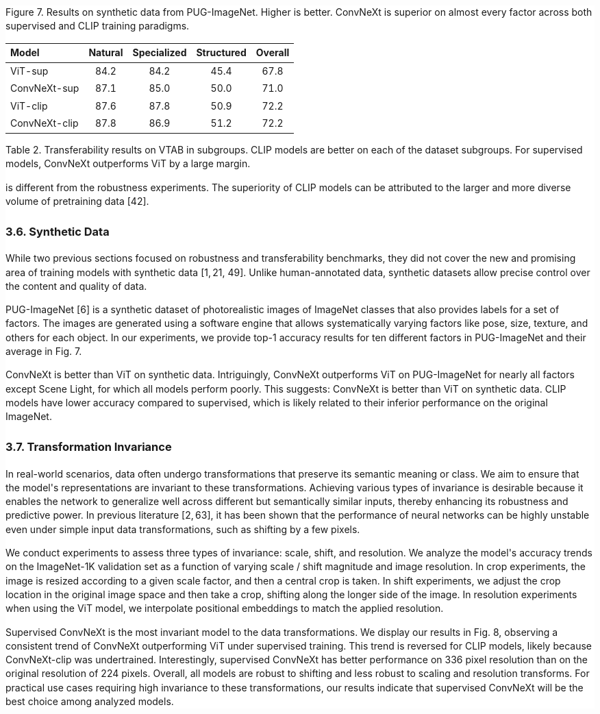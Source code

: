 Figure 7. Results on synthetic data from PUG-ImageNet. Higher is better. ConvNeXt is superior on almost every factor across both supervised and CLIP training paradigms.

| Model | Natural | Specialized | Structured | Overall |
| :--- | :---: | :---: | :---: | :---: |
| ViT-sup | 84.2 | 84.2 | 45.4 | 67.8 |
| ConvNeXt-sup | 87.1 | 85.0 | 50.0 | 71.0 |
| ViT-clip | 87.6 | 87.8 | 50.9 | 72.2 |
| ConvNeXt-clip | 87.8 | 86.9 | 51.2 | 72.2 |

Table 2. Transferability results on VTAB in subgroups. CLIP models are better on each of the dataset subgroups. For supervised models, ConvNeXt outperforms ViT by a large margin.

is different from the robustness experiments. The superiority of CLIP models can be attributed to the larger and more diverse volume of pretraining data [42].

### 3.6. Synthetic Data

While two previous sections focused on robustness and transferability benchmarks, they did not cover the new and promising area of training models with synthetic data $[1,21$, 49]. Unlike human-annotated data, synthetic datasets allow precise control over the content and quality of data.

PUG-ImageNet [6] is a synthetic dataset of photorealistic images of ImageNet classes that also provides labels for a set of factors. The images are generated using a software engine that allows systematically varying factors like pose, size, texture, and others for each object. In our experiments, we provide top-1 accuracy results for ten different factors in PUG-ImageNet and their average in Fig. 7.

ConvNeXt is better than ViT on synthetic data. Intriguingly, ConvNeXt outperforms ViT on PUG-ImageNet for nearly all factors except Scene Light, for which all models perform poorly. This suggests: ConvNeXt is better than ViT on synthetic data. CLIP models have lower accuracy compared to supervised, which is likely related to their inferior performance on the original ImageNet.

### 3.7. Transformation Invariance

In real-world scenarios, data often undergo transformations that preserve its semantic meaning or class. We aim to ensure that the model's representations are invariant to these transformations. Achieving various types of invariance is desirable because it enables the network to generalize well across different but semantically similar inputs, thereby enhancing its robustness and predictive power. In previous literature $[2,63]$, it has been shown that the performance of neural networks can be highly unstable even under simple input data transformations, such as shifting by a few pixels.

We conduct experiments to assess three types of invariance: scale, shift, and resolution. We analyze the model's accuracy trends on the ImageNet-1K validation set as a function of varying scale / shift magnitude and image resolution. In crop experiments, the image is resized according to a given scale factor, and then a central crop is taken. In shift experiments, we adjust the crop location in the original image space and then take a crop, shifting along the longer side of the image. In resolution experiments when using the ViT model, we interpolate positional embeddings to match the applied resolution.

Supervised ConvNeXt is the most invariant model to the data transformations. We display our results in Fig. 8, observing a consistent trend of ConvNeXt outperforming ViT under supervised training. This trend is reversed for CLIP models, likely because ConvNeXt-clip was undertrained. Interestingly, supervised ConvNeXt has better performance on 336 pixel resolution than on the original resolution of 224 pixels. Overall, all models are robust to shifting and less robust to scaling and resolution transforms. For practical use cases requiring high invariance to these transformations, our results indicate that supervised ConvNeXt will be the best choice among analyzed models.
